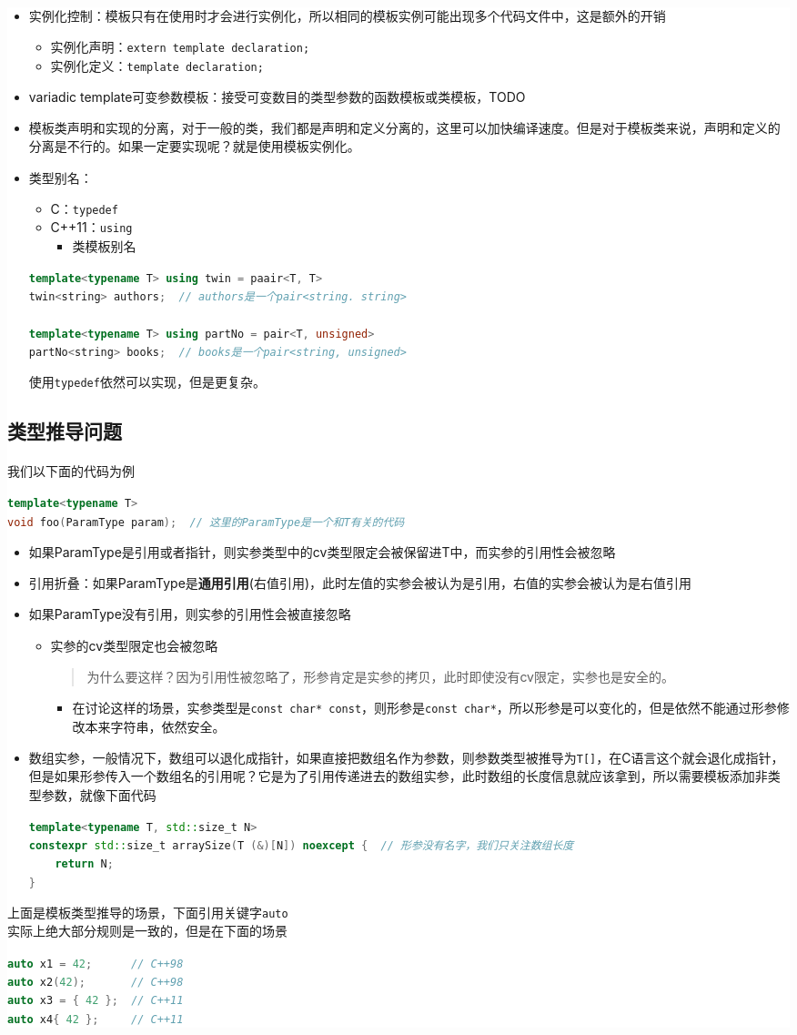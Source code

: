 + 实例化控制：模板只有在使用时才会进行实例化，所以相同的模板实例可能出现多个代码文件中，这是额外的开销

	+ 实例化声明：`extern template declaration;`
	+ 实例化定义：`template declaration;`

+ variadic template可变参数模板：接受可变数目的类型参数的函数模板或类模板，TODO

+ 模板类声明和实现的分离，对于一般的类，我们都是声明和定义分离的，这里可以加快编译速度。但是对于模板类来说，声明和定义的分离是不行的。如果一定要实现呢？就是使用模板实例化。

+ 类型别名：
	+ C：`typedef`
	+ C++11：`using`
		+ 类模板别名

	```cpp
	template<typename T> using twin = paair<T, T>
	twin<string> authors;  // authors是一个pair<string. string>

	template<typename T> using partNo = pair<T, unsigned>
	partNo<string> books;  // books是一个pair<string, unsigned>
	```

	使用`typedef`依然可以实现，但是更复杂。

## 类型推导问题

我们以下面的代码为例
```cpp
template<typename T>
void foo(ParamType param);  // 这里的ParamType是一个和T有关的代码
```

+ 如果ParamType是引用或者指针，则实参类型中的cv类型限定会被保留进T中，而实参的引用性会被忽略
+ 引用折叠：如果ParamType是**通用引用**(右值引用)，此时左值的实参会被认为是引用，右值的实参会被认为是右值引用
+ 如果ParamType没有引用，则实参的引用性会被直接忽略
	+ 实参的cv类型限定也会被忽略
		>为什么要这样？因为引用性被忽略了，形参肯定是实参的拷贝，此时即使没有cv限定，实参也是安全的。

		+ 在讨论这样的场景，实参类型是`const char* const`，则形参是`const char*`，所以形参是可以变化的，但是依然不能通过形参修改本来字符串，依然安全。

+ 数组实参，一般情况下，数组可以退化成指针，如果直接把数组名作为参数，则参数类型被推导为`T[]`，在C语言这个就会退化成指针，但是如果形参传入一个数组名的引用呢？它是为了引用传递进去的数组实参，此时数组的长度信息就应该拿到，所以需要模板添加非类型参数，就像下面代码
	```cpp
	template<typename T, std::size_t N>
	constexpr std::size_t arraySize(T (&)[N]) noexcept {  // 形参没有名字，我们只关注数组长度
		return N;
	}
	```

上面是模板类型推导的场景，下面引用关键字`auto`  
实际上绝大部分规则是一致的，但是在下面的场景

```cpp
auto x1 = 42;      // C++98
auto x2(42);       // C++98
auto x3 = { 42 };  // C++11
auto x4{ 42 };     // C++11
```
